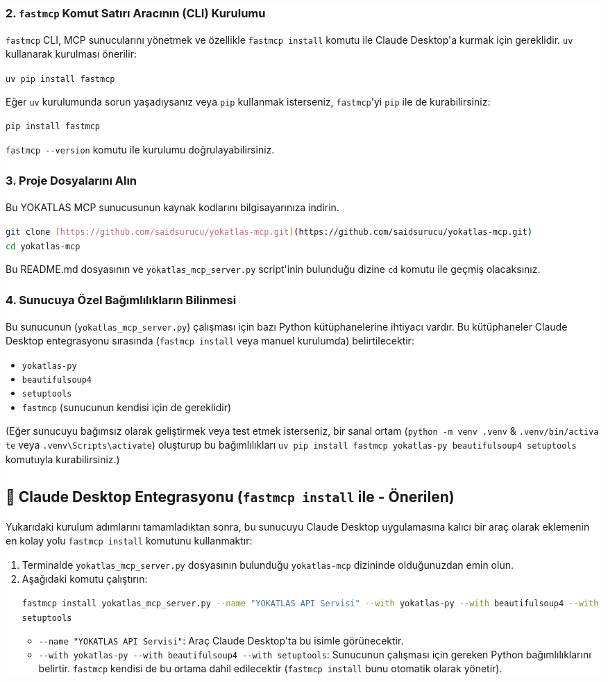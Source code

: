 ### 2. `fastmcp` Komut Satırı Aracının (CLI) Kurulumu
`fastmcp` CLI, MCP sunucularını yönetmek ve özellikle `fastmcp install` komutu ile Claude Desktop'a kurmak için gereklidir. `uv` kullanarak kurulması önerilir:

```bash
uv pip install fastmcp
```
Eğer `uv` kurulumunda sorun yaşadıysanız veya `pip` kullanmak isterseniz, `fastmcp`'yi `pip` ile de kurabilirsiniz:
```bash
pip install fastmcp
```
`fastmcp --version` komutu ile kurulumu doğrulayabilirsiniz.

### 3. Proje Dosyalarını Alın
Bu YOKATLAS MCP sunucusunun kaynak kodlarını bilgisayarınıza indirin.
```bash
git clone [https://github.com/saidsurucu/yokatlas-mcp.git](https://github.com/saidsurucu/yokatlas-mcp.git)
cd yokatlas-mcp
```
Bu README.md dosyasının ve `yokatlas_mcp_server.py` script'inin bulunduğu dizine `cd` komutu ile geçmiş olacaksınız.

### 4. Sunucuya Özel Bağımlılıkların Bilinmesi
Bu sunucunun (`yokatlas_mcp_server.py`) çalışması için bazı Python kütüphanelerine ihtiyacı vardır. Bu kütüphaneler Claude Desktop entegrasyonu sırasında (`fastmcp install` veya manuel kurulumda) belirtilecektir:
* `yokatlas-py`
* `beautifulsoup4`
* `setuptools`
* `fastmcp` (sunucunun kendisi için de gereklidir)

(Eğer sunucuyu bağımsız olarak geliştirmek veya test etmek isterseniz, bir sanal ortam (`python -m venv .venv` & `.venv/bin/activate` veya `.venv\Scripts\activate`) oluşturup bu bağımlılıkları `uv pip install fastmcp yokatlas-py beautifulsoup4 setuptools` komutuyla kurabilirsiniz.)

## 🚀 Claude Desktop Entegrasyonu (`fastmcp install` ile - Önerilen)

Yukarıdaki kurulum adımlarını tamamladıktan sonra, bu sunucuyu Claude Desktop uygulamasına kalıcı bir araç olarak eklemenin en kolay yolu `fastmcp install` komutunu kullanmaktır:

1.  Terminalde `yokatlas_mcp_server.py` dosyasının bulunduğu `yokatlas-mcp` dizininde olduğunuzdan emin olun.
2.  Aşağıdaki komutu çalıştırın:
    ```bash
    fastmcp install yokatlas_mcp_server.py --name "YOKATLAS API Servisi" --with yokatlas-py --with beautifulsoup4 --with setuptools
    ```
    * `--name "YOKATLAS API Servisi"`: Araç Claude Desktop'ta bu isimle görünecektir.
    * `--with yokatlas-py --with beautifulsoup4 --with setuptools`: Sunucunun çalışması için gereken Python bağımlılıklarını belirtir. `fastmcp` kendisi de bu ortama dahil edilecektir (`fastmcp install` bunu otomatik olarak yönetir).
